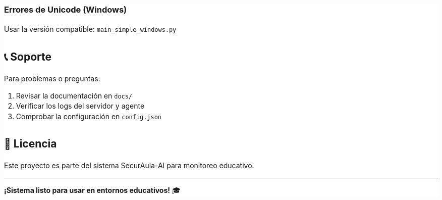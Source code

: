 ### Errores de Unicode (Windows)
Usar la versión compatible: `main_simple_windows.py`

## 📞 Soporte

Para problemas o preguntas:
1. Revisar la documentación en `docs/`
2. Verificar los logs del servidor y agente
3. Comprobar la configuración en `config.json`

## 📄 Licencia

Este proyecto es parte del sistema SecurAula-AI para monitoreo educativo.

---

**¡Sistema listo para usar en entornos educativos!** 🎓